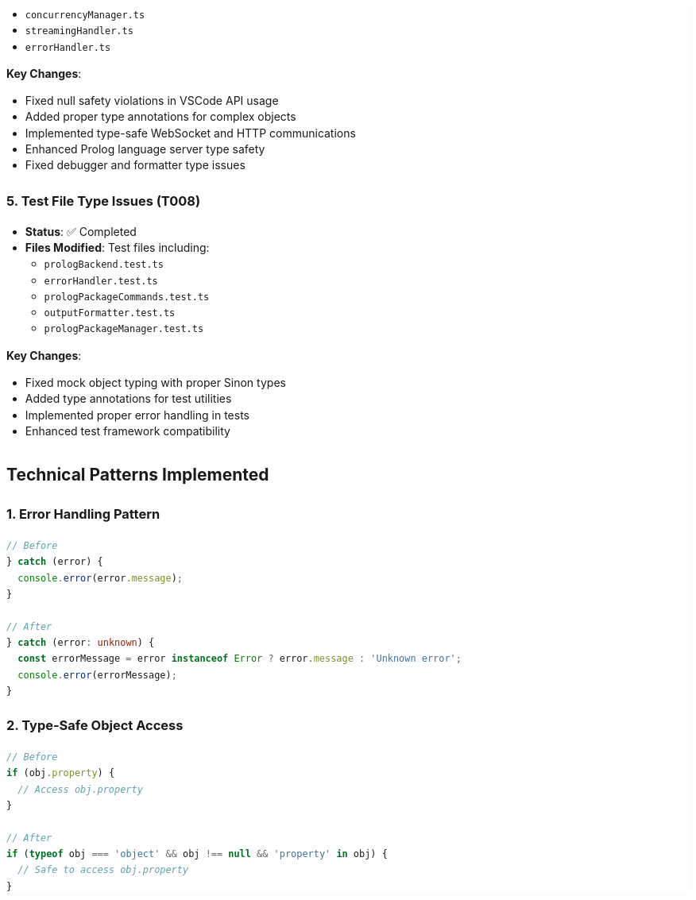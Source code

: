   - `concurrencyManager.ts`
  - `streamingHandler.ts`
  - `errorHandler.ts`

**Key Changes**:
- Fixed null safety violations in VSCode API usage
- Added proper type annotations for complex objects
- Implemented type-safe WebSocket and HTTP communications
- Enhanced Prolog language server type safety
- Fixed debugger and formatter type issues

### 5. Test File Type Issues (T008)
- **Status**: ✅ Completed
- **Files Modified**: Test files including:
  - `prologBackend.test.ts`
  - `errorHandler.test.ts`
  - `prologPackageCommands.test.ts`
  - `outputFormatter.test.ts`
  - `prologPackageManager.test.ts`

**Key Changes**:
- Fixed mock object typing with proper Sinon types
- Added type annotations for test utilities
- Implemented proper error handling in tests
- Enhanced test framework compatibility

## Technical Patterns Implemented

### 1. Error Handling Pattern
```typescript
// Before
} catch (error) {
  console.error(error.message);
}

// After
} catch (error: unknown) {
  const errorMessage = error instanceof Error ? error.message : 'Unknown error';
  console.error(errorMessage);
}
```

### 2. Type-Safe Object Access
```typescript
// Before
if (obj.property) {
  // Access obj.property
}

// After
if (typeof obj === 'object' && obj !== null && 'property' in obj) {
  // Safe to access obj.property
}
```
